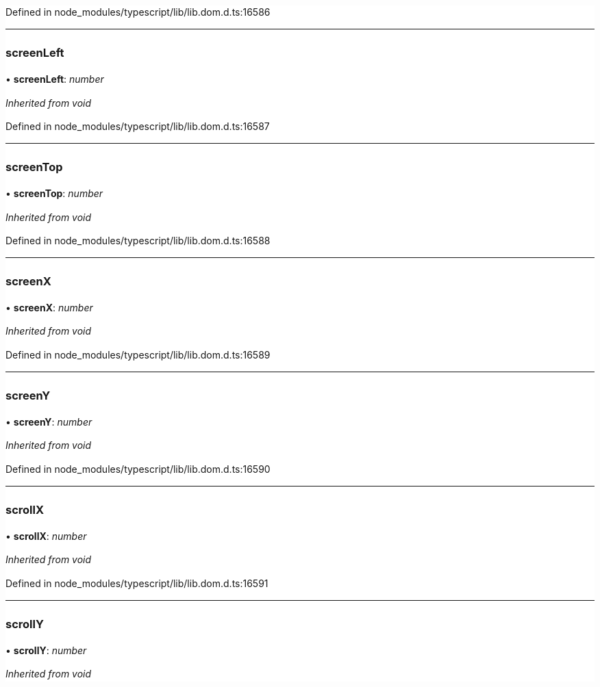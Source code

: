 Defined in node_modules/typescript/lib/lib.dom.d.ts:16586

---

### screenLeft

• **screenLeft**: _number_

_Inherited from void_

Defined in node_modules/typescript/lib/lib.dom.d.ts:16587

---

### screenTop

• **screenTop**: _number_

_Inherited from void_

Defined in node_modules/typescript/lib/lib.dom.d.ts:16588

---

### screenX

• **screenX**: _number_

_Inherited from void_

Defined in node_modules/typescript/lib/lib.dom.d.ts:16589

---

### screenY

• **screenY**: _number_

_Inherited from void_

Defined in node_modules/typescript/lib/lib.dom.d.ts:16590

---

### scrollX

• **scrollX**: _number_

_Inherited from void_

Defined in node_modules/typescript/lib/lib.dom.d.ts:16591

---

### scrollY

• **scrollY**: _number_

_Inherited from void_
